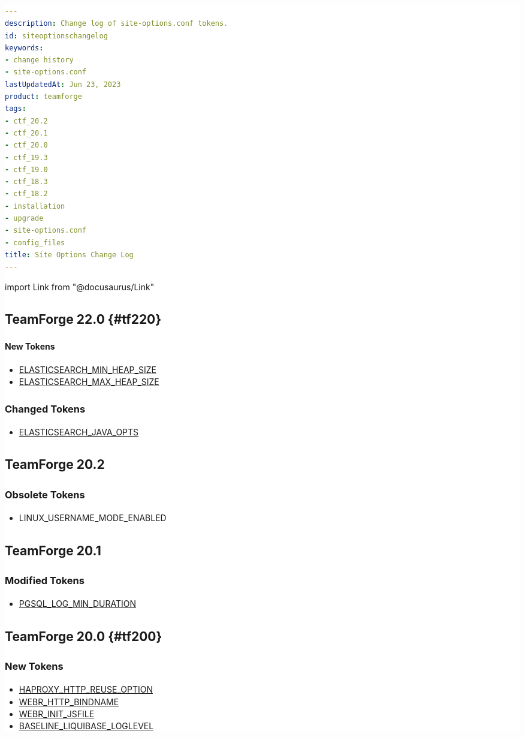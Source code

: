 ```yaml
---
description: Change log of site-options.conf tokens.
id: siteoptionschangelog
keywords:
- change history
- site-options.conf
lastUpdatedAt: Jun 23, 2023
product: teamforge
tags:
- ctf_20.2
- ctf_20.1
- ctf_20.0
- ctf_19.3
- ctf_19.0
- ctf_18.3
- ctf_18.2
- installation
- upgrade
- site-options.conf
- config_files
title: Site Options Change Log
---
```


import Link from "@docusaurus/Link"

## TeamForge 22.0 {#tf220}

#### New Tokens
* [ELASTICSEARCH_MIN_HEAP_SIZE](siteoptiontokens.md#esminheap)
* [ELASTICSEARCH_MAX_HEAP_SIZE](siteoptiontokens.md#esmaxheap)

### Changed Tokens
* [ELASTICSEARCH_JAVA_OPTS](siteoptiontokens.md#elasticsearch)
## TeamForge 20.2
###   Obsolete Tokens

* LINUX_USERNAME_MODE_ENABLED 

## TeamForge 20.1
### Modified Tokens
* [PGSQL_LOG_MIN_DURATION](siteoptiontokens.md#pgsqllogminduration)


## TeamForge 20.0 {#tf200}

### New Tokens
* [HAPROXY_HTTP_REUSE_OPTION](siteoptiontokens.md#HAPROXY_HTTP_REUSE_OPTION)
* [WEBR_HTTP_BINDNAME](siteoptiontokens.md#WEBR_HTTP_BINDNAME)
* [WEBR_INIT_JSFILE](siteoptiontokens.md#WEBR_INIT_JSFILE)
* [BASELINE_LIQUIBASE_LOGLEVEL](siteoptiontokens.md#BASELINE_LIQUIBASE_LOGLEVEL)
